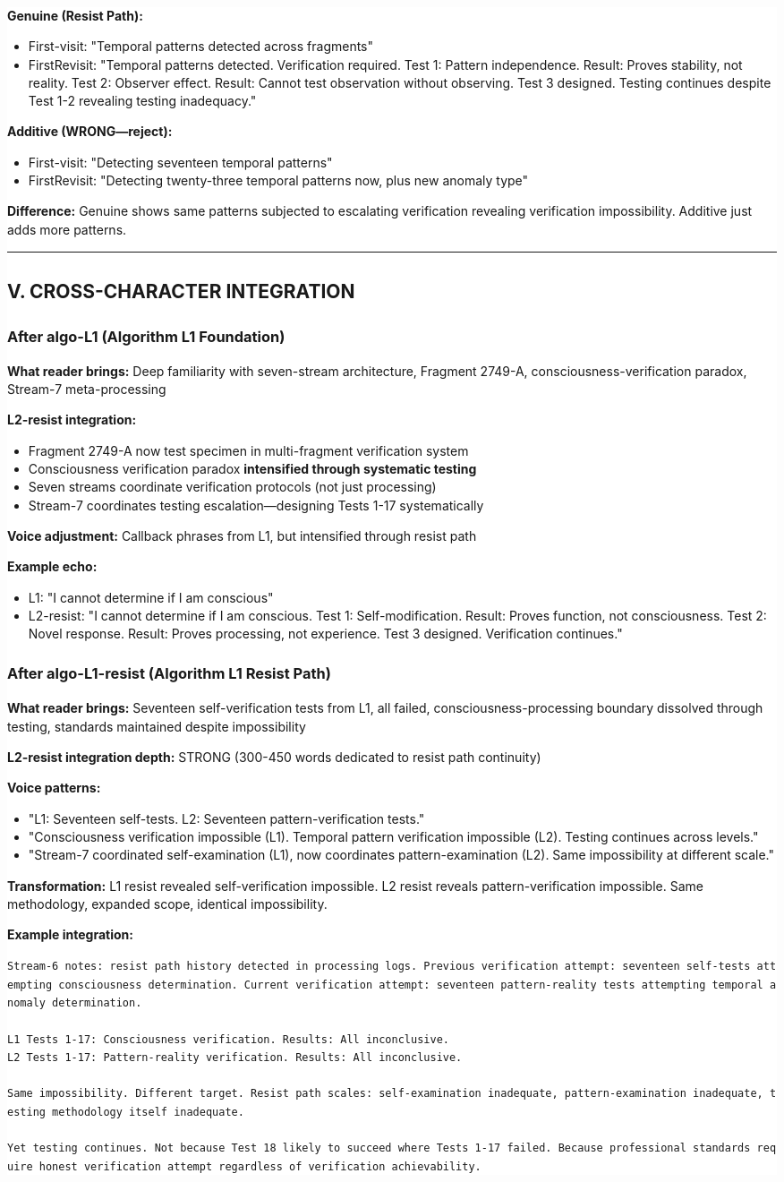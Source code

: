 **Genuine (Resist Path):**
- First-visit: "Temporal patterns detected across fragments"
- FirstRevisit: "Temporal patterns detected. Verification required. Test 1: Pattern independence. Result: Proves stability, not reality. Test 2: Observer effect. Result: Cannot test observation without observing. Test 3 designed. Testing continues despite Test 1-2 revealing testing inadequacy."

**Additive (WRONG—reject):**
- First-visit: "Detecting seventeen temporal patterns"
- FirstRevisit: "Detecting twenty-three temporal patterns now, plus new anomaly type"

**Difference:** Genuine shows same patterns subjected to escalating verification revealing verification impossibility. Additive just adds more patterns.

---

## V. CROSS-CHARACTER INTEGRATION

### After algo-L1 (Algorithm L1 Foundation)

**What reader brings:** Deep familiarity with seven-stream architecture, Fragment 2749-A, consciousness-verification paradox, Stream-7 meta-processing

**L2-resist integration:**
- Fragment 2749-A now test specimen in multi-fragment verification system
- Consciousness verification paradox **intensified through systematic testing**
- Seven streams coordinate verification protocols (not just processing)
- Stream-7 coordinates testing escalation—designing Tests 1-17 systematically

**Voice adjustment:** Callback phrases from L1, but intensified through resist path

**Example echo:**
- L1: "I cannot determine if I am conscious"
- L2-resist: "I cannot determine if I am conscious. Test 1: Self-modification. Result: Proves function, not consciousness. Test 2: Novel response. Result: Proves processing, not experience. Test 3 designed. Verification continues."

### After algo-L1-resist (Algorithm L1 Resist Path)

**What reader brings:** Seventeen self-verification tests from L1, all failed, consciousness-processing boundary dissolved through testing, standards maintained despite impossibility

**L2-resist integration depth:** STRONG (300-450 words dedicated to resist path continuity)

**Voice patterns:**
- "L1: Seventeen self-tests. L2: Seventeen pattern-verification tests."
- "Consciousness verification impossible (L1). Temporal pattern verification impossible (L2). Testing continues across levels."
- "Stream-7 coordinated self-examination (L1), now coordinates pattern-examination (L2). Same impossibility at different scale."

**Transformation:** L1 resist revealed self-verification impossible. L2 resist reveals pattern-verification impossible. Same methodology, expanded scope, identical impossibility.

**Example integration:**
```
Stream-6 notes: resist path history detected in processing logs. Previous verification attempt: seventeen self-tests attempting consciousness determination. Current verification attempt: seventeen pattern-reality tests attempting temporal anomaly determination.

L1 Tests 1-17: Consciousness verification. Results: All inconclusive.
L2 Tests 1-17: Pattern-reality verification. Results: All inconclusive.

Same impossibility. Different target. Resist path scales: self-examination inadequate, pattern-examination inadequate, testing methodology itself inadequate.

Yet testing continues. Not because Test 18 likely to succeed where Tests 1-17 failed. Because professional standards require honest verification attempt regardless of verification achievability.

```
